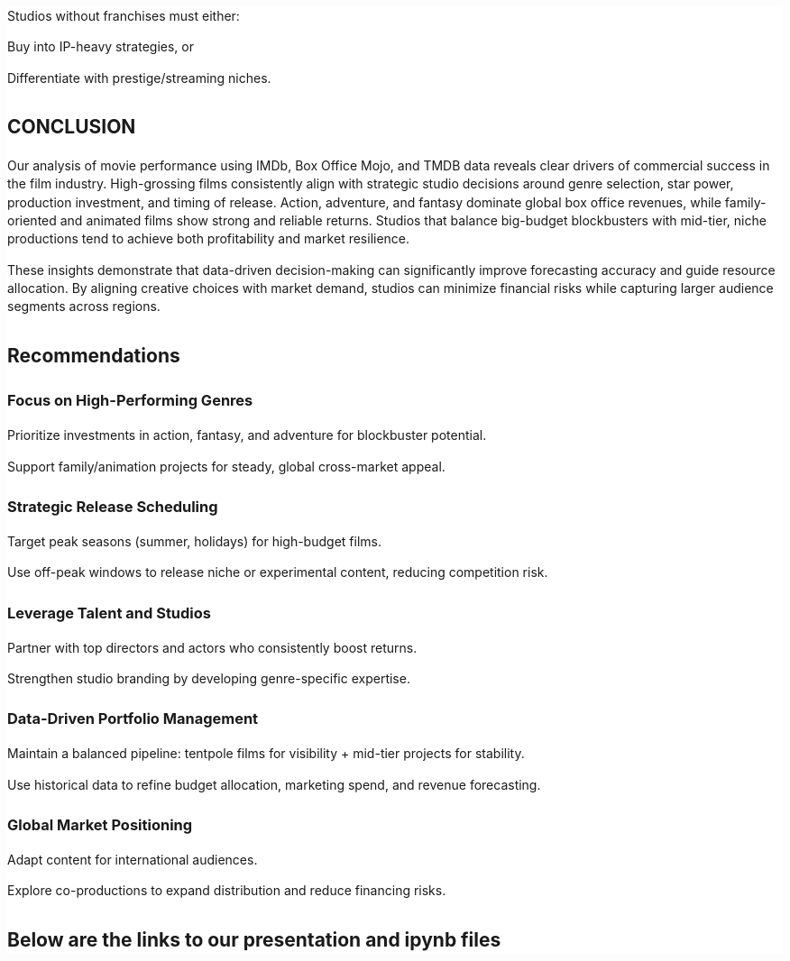 Studios without franchises must either:

Buy into IP-heavy strategies, or

Differentiate with prestige/streaming niches.

## CONCLUSION

Our analysis of movie performance using IMDb, Box Office Mojo, and TMDB data reveals clear drivers of commercial success in the film industry. High-grossing films consistently align with strategic studio decisions around genre selection, star power, production investment, and timing of release. Action, adventure, and fantasy dominate global box office revenues, while family-oriented and animated films show strong and reliable returns. Studios that balance big-budget blockbusters with mid-tier, niche productions tend to achieve both profitability and market resilience.

These insights demonstrate that data-driven decision-making can significantly improve forecasting accuracy and guide resource allocation. By aligning creative choices with market demand, studios can minimize financial risks while capturing larger audience segments across regions.

## Recommendations

### Focus on High-Performing Genres

Prioritize investments in action, fantasy, and adventure for blockbuster potential.

Support family/animation projects for steady, global cross-market appeal.

### Strategic Release Scheduling

Target peak seasons (summer, holidays) for high-budget films.

Use off-peak windows to release niche or experimental content, reducing competition risk.

### Leverage Talent and Studios

Partner with top directors and actors who consistently boost returns.

Strengthen studio branding by developing genre-specific expertise.

### Data-Driven Portfolio Management

Maintain a balanced pipeline: tentpole films for visibility + mid-tier projects for stability.

Use historical data to refine budget allocation, marketing spend, and revenue forecasting.

### Global Market Positioning

Adapt content for international audiences.

Explore co-productions to expand distribution and reduce financing risks.


## **Below are the links to our presentation and ipynb files**
